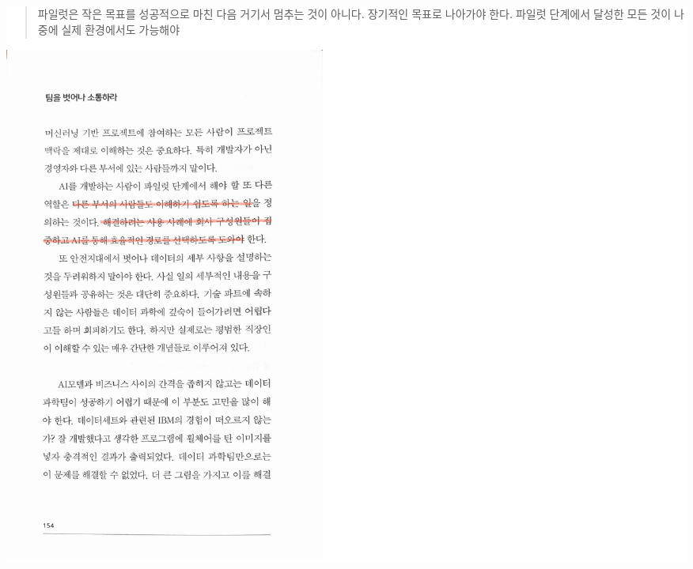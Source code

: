 > 파일럿은 작은 목표를 성공적으로 마친 다음 거기서 멈추는 것이 아니다. 장기적인 목표로 나아가야 한다. 파일럿 단계에서 달성한 모든 것이 나중에 실제 환경에서도 가능해야

<img src="you_shall_develop_ai/40.jpg" width="400"/>
